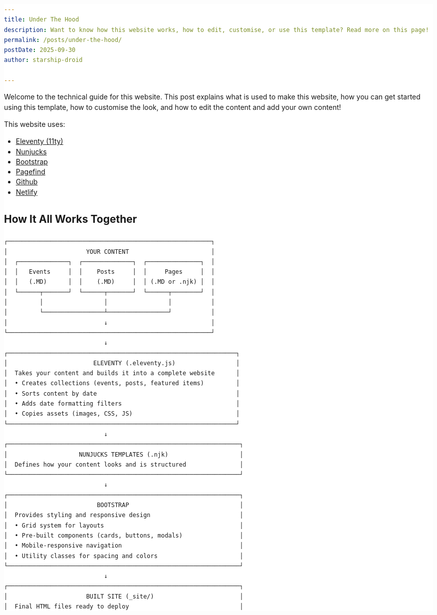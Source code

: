 ```yaml
---
title: Under The Hood
description: Want to know how this website works, how to edit, customise, or use this template? Read more on this page!
permalink: /posts/under-the-hood/
postDate: 2025-09-30
author: starship-droid

---
```


Welcome to the technical guide for this website. This post explains what is used to make this website, how you can get started using this template, how to customise the look, and how to edit the content and add your own content!

This website uses:
- [Eleventy (11ty)](https://www.11ty.dev/docs/)
- [Nunjucks](https://www.11ty.dev/docs/languages/nunjucks/)
- [Bootstrap](https://getbootstrap.com/)
- [Pagefind](https://www.npmjs.com/package/pagefind)
- [Github](https://github.com/TalkingSites/web-template)
- [Netlify](https://www.netlify.com/)

## How It All Works Together

```
┌─────────────────────────────────────────────────────────┐
│                      YOUR CONTENT                       │
│  ┌──────────────┐  ┌──────────────┐  ┌───────────────┐  │
│  │   Events     │  │    Posts     │  │     Pages     │  │
│  │   (.MD)      │  │    (.MD)     │  │ (.MD or .njk) │  │
│  └──────┬───────┘  └──────┬───────┘  └──────┬────────┘  │
│         │                 │                 │           │
│         └─────────────────┴─────────────────┘           │
│                           ↓                             │
└─────────────────────────────────────────────────────────┘
                            ↓
┌────────────────────────────────────────────────────────────────┐
│                        ELEVENTY (.eleventy.js)                 │
│  Takes your content and builds it into a complete website      │
│  • Creates collections (events, posts, featured items)         │
│  • Sorts content by date                                       │
│  • Adds date formatting filters                                │
│  • Copies assets (images, CSS, JS)                             │
└────────────────────────────────────────────────────────────────┘
                            ↓
┌─────────────────────────────────────────────────────────────────┐
│                    NUNJUCKS TEMPLATES (.njk)                    │
│  Defines how your content looks and is structured               │
└─────────────────────────────────────────────────────────────────┘
                            ↓
┌─────────────────────────────────────────────────────────────────┐
│                         BOOTSTRAP                               │
│  Provides styling and responsive design                         │
│  • Grid system for layouts                                      │
│  • Pre-built components (cards, buttons, modals)                │
│  • Mobile-responsive navigation                                 │
│  • Utility classes for spacing and colors                       │
└─────────────────────────────────────────────────────────────────┘
                            ↓
┌─────────────────────────────────────────────────────────────────┐
│                      BUILT SITE (_site/)                        │
│  Final HTML files ready to deploy                               │
```